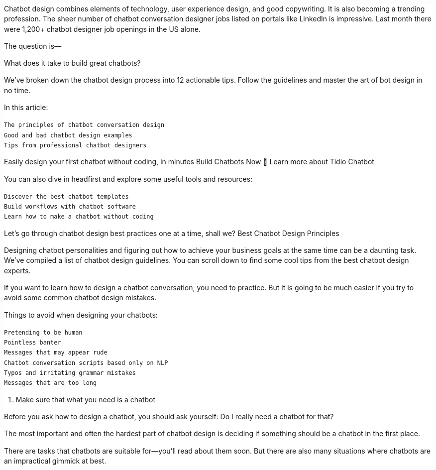 

Chatbot design combines elements of technology, user experience design, and good copywriting. It is also becoming a trending profession. The sheer number of chatbot conversation designer jobs listed on portals like LinkedIn is impressive. Last month there were 1,200+ chatbot designer job openings in the US alone.

The question is—

What does it take to build great chatbots?

We’ve broken down the chatbot design process into 12 actionable tips. Follow the guidelines and master the art of bot design in no time.

In this article:

    The principles of chatbot conversation design
    Good and bad chatbot design examples
    Tips from professional chatbot designers

Easily design your first chatbot without coding, in minutes
Build Chatbots Now 🦾
Learn more about Tidio Chatbot

You can also dive in headfirst and explore some useful tools and resources:

    Discover the best chatbot templates
    Build workflows with chatbot software
    Learn how to make a chatbot without coding

Let’s go through chatbot design best practices one at a time, shall we?
Best Chatbot Design Principles

Designing chatbot personalities and figuring out how to achieve your business goals at the same time can be a daunting task. We’ve compiled a list of chatbot design guidelines. You can scroll down to find some cool tips from the best chatbot design experts.

If you want to learn how to design a chatbot conversation, you need to practice. But it is going to be much easier if you try to avoid some common chatbot design mistakes.

Things to avoid when designing your chatbots:

    Pretending to be human
    Pointless banter 
    Messages that may appear rude
    Chatbot conversation scripts based only on NLP
    Typos and irritating grammar mistakes
    Messages that are too long

1. Make sure that what you need is a chatbot

Before you ask how to design a chatbot, you should ask yourself: Do I really need a chatbot for that?

The most important and often the hardest part of chatbot design is deciding if something should be a chatbot in the first place.

There are tasks that chatbots are suitable for—you’ll read about them soon. But there are also many situations where chatbots are an impractical gimmick at best.
